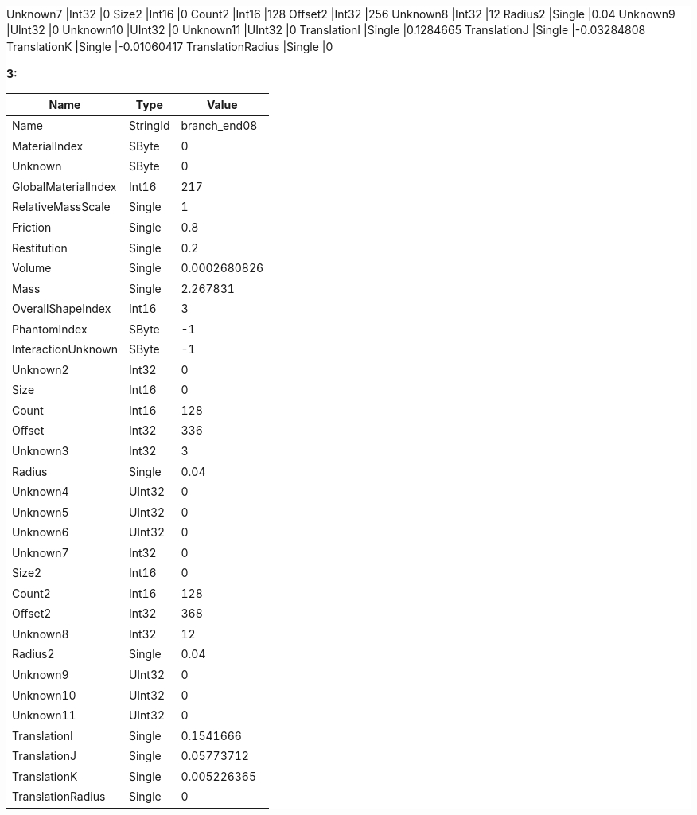 Unknown7	|Int32	|0
Size2	|Int16	|0
Count2	|Int16	|128
Offset2	|Int32	|256
Unknown8	|Int32	|12
Radius2	|Single	|0.04
Unknown9	|UInt32	|0
Unknown10	|UInt32	|0
Unknown11	|UInt32	|0
TranslationI	|Single	|0.1284665
TranslationJ	|Single	|-0.03284808
TranslationK	|Single	|-0.01060417
TranslationRadius	|Single	|0


**3:**

Name	| Type	| Value
---	|---	|---	|
Name	|StringId	|branch_end08
MaterialIndex	|SByte	|0
Unknown	|SByte	|0
GlobalMaterialIndex	|Int16	|217
RelativeMassScale	|Single	|1
Friction	|Single	|0.8
Restitution	|Single	|0.2
Volume	|Single	|0.0002680826
Mass	|Single	|2.267831
OverallShapeIndex	|Int16	|3
PhantomIndex	|SByte	|-1
InteractionUnknown	|SByte	|-1
Unknown2	|Int32	|0
Size	|Int16	|0
Count	|Int16	|128
Offset	|Int32	|336
Unknown3	|Int32	|3
Radius	|Single	|0.04
Unknown4	|UInt32	|0
Unknown5	|UInt32	|0
Unknown6	|UInt32	|0
Unknown7	|Int32	|0
Size2	|Int16	|0
Count2	|Int16	|128
Offset2	|Int32	|368
Unknown8	|Int32	|12
Radius2	|Single	|0.04
Unknown9	|UInt32	|0
Unknown10	|UInt32	|0
Unknown11	|UInt32	|0
TranslationI	|Single	|0.1541666
TranslationJ	|Single	|0.05773712
TranslationK	|Single	|0.005226365
TranslationRadius	|Single	|0
